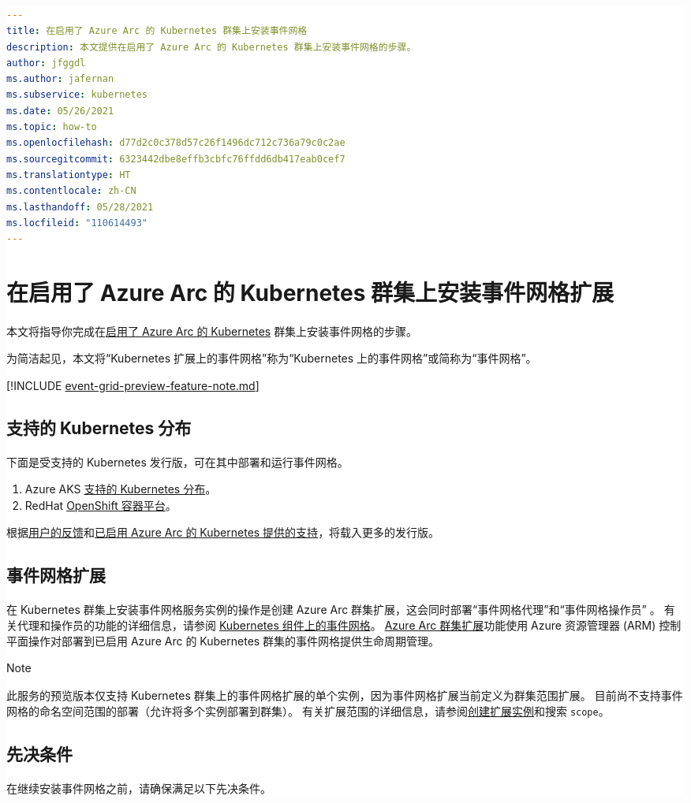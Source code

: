 ```yaml
---
title: 在启用了 Azure Arc 的 Kubernetes 群集上安装事件网格
description: 本文提供在启用了 Azure Arc 的 Kubernetes 群集上安装事件网格的步骤。
author: jfggdl
ms.author: jafernan
ms.subservice: kubernetes
ms.date: 05/26/2021
ms.topic: how-to
ms.openlocfilehash: d77d2c0c378d57c26f1496dc712c736a79c0c2ae
ms.sourcegitcommit: 6323442dbe8effb3cbfc76ffdd6db417eab0cef7
ms.translationtype: HT
ms.contentlocale: zh-CN
ms.lasthandoff: 05/28/2021
ms.locfileid: "110614493"
---
```

# <a name="install-event-grid-extension-on-azure-arc-enabled-kubernetes-cluster"></a>在启用了 Azure Arc 的 Kubernetes 群集上安装事件网格扩展
本文将指导你完成在[启用了 Azure Arc 的 Kubernetes](../../azure-arc/kubernetes/overview.md) 群集上安装事件网格的步骤。

为简洁起见，本文将“Kubernetes 扩展上的事件网格”称为“Kubernetes 上的事件网格”或简称为“事件网格”。

[!INCLUDE [event-grid-preview-feature-note.md](../../../includes/event-grid-preview-feature-note.md)]


## <a name="supported-kubernetes-distributions"></a>支持的 Kubernetes 分布
下面是受支持的 Kubernetes 发行版，可在其中部署和运行事件网格。

1. Azure AKS [支持的 Kubernetes 分布](../../aks/supported-kubernetes-versions.md)。
1. RedHat [OpenShift 容器平台](https://www.openshift.com/products/container-platform)。

根据[用户的反馈](https://feedback.azure.com/forums/909934-azure-event-grid)和[已启用 Azure Arc 的 Kubernetes 提供的支持](../../azure-arc/kubernetes/validation-program.md)，将载入更多的发行版。

## <a name="event-grid-extension"></a>事件网格扩展
在 Kubernetes 群集上安装事件网格服务实例的操作是创建 Azure Arc 群集扩展，这会同时部署“事件网格代理”和“事件网格操作员” 。 有关代理和操作员的功能的详细信息，请参阅 [Kubernetes 组件上的事件网格](concepts.md#event-grid-on-kubernetes-components)。 [Azure Arc 群集扩展](../../azure-arc/kubernetes/conceptual-extensions.md)功能使用 Azure 资源管理器 (ARM) 控制平面操作对部署到已启用 Azure Arc 的 Kubernetes 群集的事件网格提供生命周期管理。

> [!NOTE]
> 此服务的预览版本仅支持 Kubernetes 群集上的事件网格扩展的单个实例，因为事件网格扩展当前定义为群集范围扩展。 目前尚不支持事件网格的命名空间范围的部署（允许将多个实例部署到群集）。  有关扩展范围的详细信息，请参阅[创建扩展实例](../../azure-arc/kubernetes/extensions.md#create-extensions-instance)和搜索 ``scope``。

## <a name="prerequisites"></a>先决条件
在继续安装事件网格之前，请确保满足以下先决条件。 
